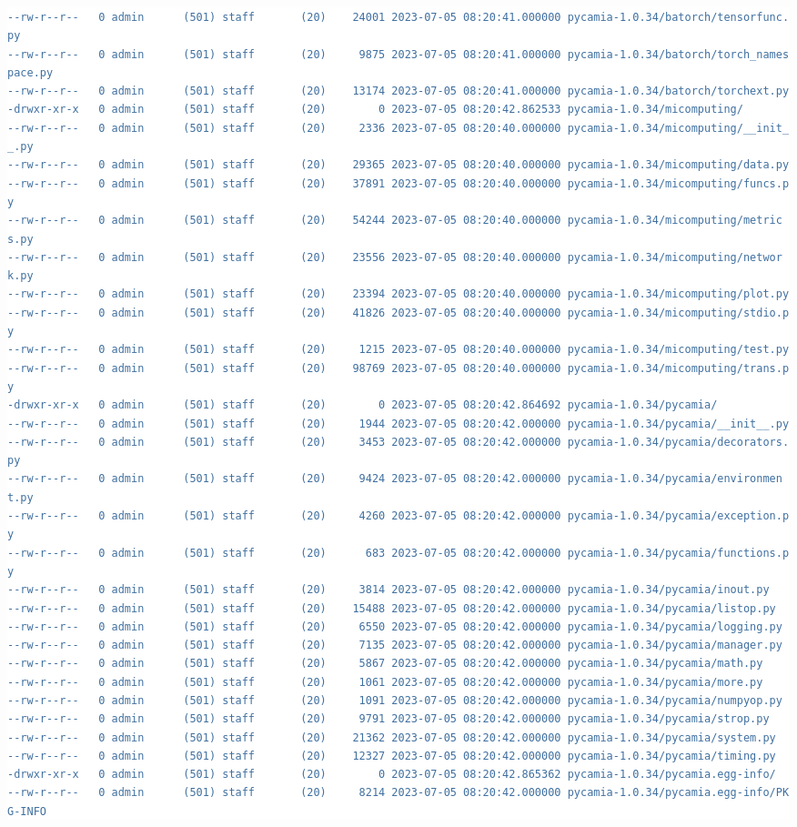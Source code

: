 ```diff
--rw-r--r--   0 admin      (501) staff       (20)    24001 2023-07-05 08:20:41.000000 pycamia-1.0.34/batorch/tensorfunc.py
--rw-r--r--   0 admin      (501) staff       (20)     9875 2023-07-05 08:20:41.000000 pycamia-1.0.34/batorch/torch_namespace.py
--rw-r--r--   0 admin      (501) staff       (20)    13174 2023-07-05 08:20:41.000000 pycamia-1.0.34/batorch/torchext.py
-drwxr-xr-x   0 admin      (501) staff       (20)        0 2023-07-05 08:20:42.862533 pycamia-1.0.34/micomputing/
--rw-r--r--   0 admin      (501) staff       (20)     2336 2023-07-05 08:20:40.000000 pycamia-1.0.34/micomputing/__init__.py
--rw-r--r--   0 admin      (501) staff       (20)    29365 2023-07-05 08:20:40.000000 pycamia-1.0.34/micomputing/data.py
--rw-r--r--   0 admin      (501) staff       (20)    37891 2023-07-05 08:20:40.000000 pycamia-1.0.34/micomputing/funcs.py
--rw-r--r--   0 admin      (501) staff       (20)    54244 2023-07-05 08:20:40.000000 pycamia-1.0.34/micomputing/metrics.py
--rw-r--r--   0 admin      (501) staff       (20)    23556 2023-07-05 08:20:40.000000 pycamia-1.0.34/micomputing/network.py
--rw-r--r--   0 admin      (501) staff       (20)    23394 2023-07-05 08:20:40.000000 pycamia-1.0.34/micomputing/plot.py
--rw-r--r--   0 admin      (501) staff       (20)    41826 2023-07-05 08:20:40.000000 pycamia-1.0.34/micomputing/stdio.py
--rw-r--r--   0 admin      (501) staff       (20)     1215 2023-07-05 08:20:40.000000 pycamia-1.0.34/micomputing/test.py
--rw-r--r--   0 admin      (501) staff       (20)    98769 2023-07-05 08:20:40.000000 pycamia-1.0.34/micomputing/trans.py
-drwxr-xr-x   0 admin      (501) staff       (20)        0 2023-07-05 08:20:42.864692 pycamia-1.0.34/pycamia/
--rw-r--r--   0 admin      (501) staff       (20)     1944 2023-07-05 08:20:42.000000 pycamia-1.0.34/pycamia/__init__.py
--rw-r--r--   0 admin      (501) staff       (20)     3453 2023-07-05 08:20:42.000000 pycamia-1.0.34/pycamia/decorators.py
--rw-r--r--   0 admin      (501) staff       (20)     9424 2023-07-05 08:20:42.000000 pycamia-1.0.34/pycamia/environment.py
--rw-r--r--   0 admin      (501) staff       (20)     4260 2023-07-05 08:20:42.000000 pycamia-1.0.34/pycamia/exception.py
--rw-r--r--   0 admin      (501) staff       (20)      683 2023-07-05 08:20:42.000000 pycamia-1.0.34/pycamia/functions.py
--rw-r--r--   0 admin      (501) staff       (20)     3814 2023-07-05 08:20:42.000000 pycamia-1.0.34/pycamia/inout.py
--rw-r--r--   0 admin      (501) staff       (20)    15488 2023-07-05 08:20:42.000000 pycamia-1.0.34/pycamia/listop.py
--rw-r--r--   0 admin      (501) staff       (20)     6550 2023-07-05 08:20:42.000000 pycamia-1.0.34/pycamia/logging.py
--rw-r--r--   0 admin      (501) staff       (20)     7135 2023-07-05 08:20:42.000000 pycamia-1.0.34/pycamia/manager.py
--rw-r--r--   0 admin      (501) staff       (20)     5867 2023-07-05 08:20:42.000000 pycamia-1.0.34/pycamia/math.py
--rw-r--r--   0 admin      (501) staff       (20)     1061 2023-07-05 08:20:42.000000 pycamia-1.0.34/pycamia/more.py
--rw-r--r--   0 admin      (501) staff       (20)     1091 2023-07-05 08:20:42.000000 pycamia-1.0.34/pycamia/numpyop.py
--rw-r--r--   0 admin      (501) staff       (20)     9791 2023-07-05 08:20:42.000000 pycamia-1.0.34/pycamia/strop.py
--rw-r--r--   0 admin      (501) staff       (20)    21362 2023-07-05 08:20:42.000000 pycamia-1.0.34/pycamia/system.py
--rw-r--r--   0 admin      (501) staff       (20)    12327 2023-07-05 08:20:42.000000 pycamia-1.0.34/pycamia/timing.py
-drwxr-xr-x   0 admin      (501) staff       (20)        0 2023-07-05 08:20:42.865362 pycamia-1.0.34/pycamia.egg-info/
--rw-r--r--   0 admin      (501) staff       (20)     8214 2023-07-05 08:20:42.000000 pycamia-1.0.34/pycamia.egg-info/PKG-INFO
```